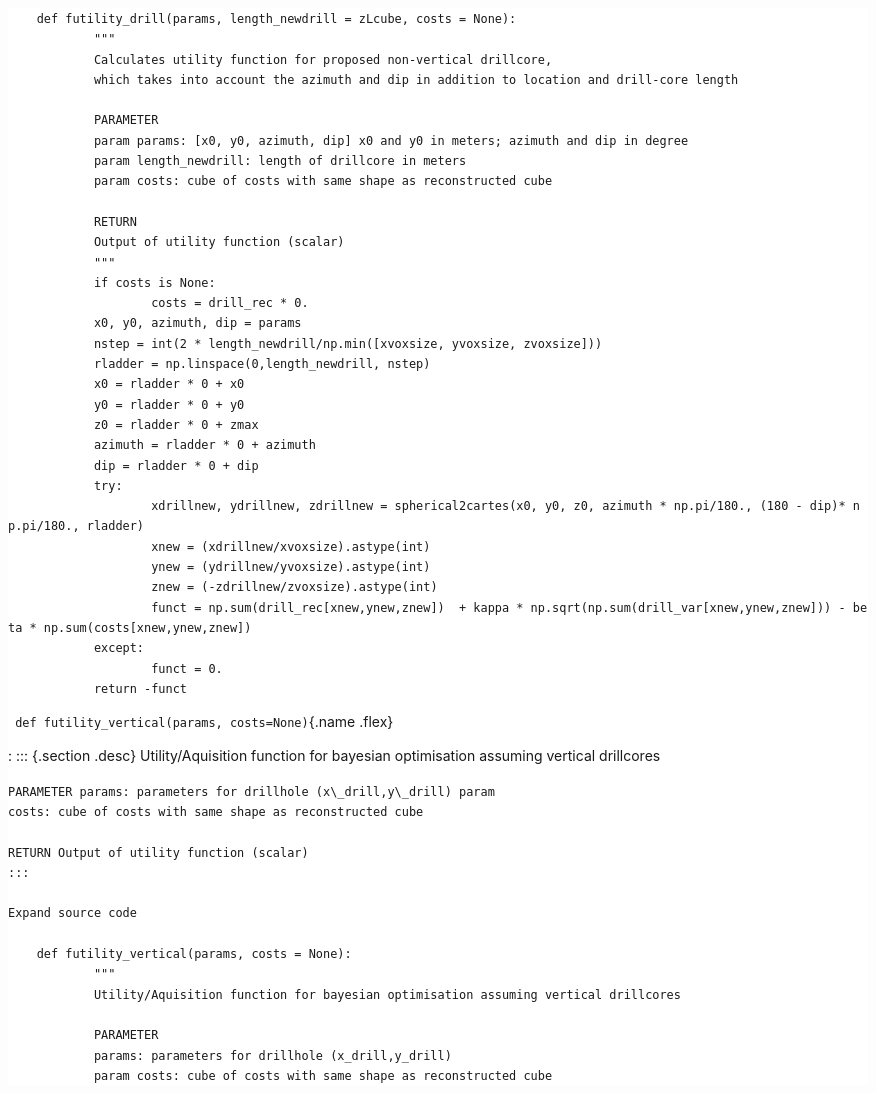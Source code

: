         def futility_drill(params, length_newdrill = zLcube, costs = None): 
                """
                Calculates utility function for proposed non-vertical drillcore, 
                which takes into account the azimuth and dip in addition to location and drill-core length

                PARAMETER
                param params: [x0, y0, azimuth, dip] x0 and y0 in meters; azimuth and dip in degree 
                param length_newdrill: length of drillcore in meters
                param costs: cube of costs with same shape as reconstructed cube

                RETURN
                Output of utility function (scalar)
                """
                if costs is None:
                        costs = drill_rec * 0.
                x0, y0, azimuth, dip = params
                nstep = int(2 * length_newdrill/np.min([xvoxsize, yvoxsize, zvoxsize]))
                rladder = np.linspace(0,length_newdrill, nstep)
                x0 = rladder * 0 + x0
                y0 = rladder * 0 + y0
                z0 = rladder * 0 + zmax
                azimuth = rladder * 0 + azimuth
                dip = rladder * 0 + dip
                try:
                        xdrillnew, ydrillnew, zdrillnew = spherical2cartes(x0, y0, z0, azimuth * np.pi/180., (180 - dip)* np.pi/180., rladder)
                        xnew = (xdrillnew/xvoxsize).astype(int)
                        ynew = (ydrillnew/yvoxsize).astype(int)
                        znew = (-zdrillnew/zvoxsize).astype(int)
                        funct = np.sum(drill_rec[xnew,ynew,znew])  + kappa * np.sqrt(np.sum(drill_var[xnew,ynew,znew])) - beta * np.sum(costs[xnew,ynew,znew])
                except:
                        funct = 0.
                return -funct

` def futility_vertical(params, costs=None)`{.name .flex}

:   ::: {.section .desc}
    Utility/Aquisition function for bayesian optimisation assuming
    vertical drillcores

    PARAMETER params: parameters for drillhole (x\_drill,y\_drill) param
    costs: cube of costs with same shape as reconstructed cube

    RETURN Output of utility function (scalar)
    :::

    Expand source code

        def futility_vertical(params, costs = None):
                """ 
                Utility/Aquisition function for bayesian optimisation assuming vertical drillcores

                PARAMETER
                params: parameters for drillhole (x_drill,y_drill) 
                param costs: cube of costs with same shape as reconstructed cube
